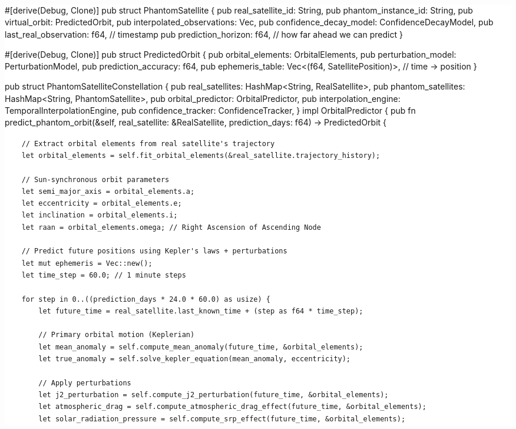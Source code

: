 #[derive(Debug, Clone)]
pub struct PhantomSatellite {
    pub real_satellite_id: String,
    pub phantom_instance_id: String,
    pub virtual_orbit: PredictedOrbit,
    pub interpolated_observations: Vec<InterpolatedObservation>,
    pub confidence_decay_model: ConfidenceDecayModel,
    pub last_real_observation: f64, // timestamp
    pub prediction_horizon: f64,    // how far ahead we can predict
}

#[derive(Debug, Clone)]
pub struct PredictedOrbit {
    pub orbital_elements: OrbitalElements,
    pub perturbation_model: PerturbationModel,
    pub prediction_accuracy: f64,
    pub ephemeris_table: Vec<(f64, SatellitePosition)>, // time -> position
}

pub struct PhantomSatelliteConstellation {
    pub real_satellites: HashMap<String, RealSatellite>,
    pub phantom_satellites: HashMap<String, PhantomSatellite>,
    pub orbital_predictor: OrbitalPredictor,
    pub interpolation_engine: TemporalInterpolationEngine,
    pub confidence_tracker: ConfidenceTracker,
}
impl OrbitalPredictor {
    pub fn predict_phantom_orbit(&self, 
                                real_satellite: &RealSatellite,
                                prediction_days: f64) -> PredictedOrbit {
        
        // Extract orbital elements from real satellite's trajectory
        let orbital_elements = self.fit_orbital_elements(&real_satellite.trajectory_history);
        
        // Sun-synchronous orbit parameters
        let semi_major_axis = orbital_elements.a;
        let eccentricity = orbital_elements.e;
        let inclination = orbital_elements.i;
        let raan = orbital_elements.omega; // Right Ascension of Ascending Node
        
        // Predict future positions using Kepler's laws + perturbations
        let mut ephemeris = Vec::new();
        let time_step = 60.0; // 1 minute steps
        
        for step in 0..((prediction_days * 24.0 * 60.0) as usize) {
            let future_time = real_satellite.last_known_time + (step as f64 * time_step);
            
            // Primary orbital motion (Keplerian)
            let mean_anomaly = self.compute_mean_anomaly(future_time, &orbital_elements);
            let true_anomaly = self.solve_kepler_equation(mean_anomaly, eccentricity);
            
            // Apply perturbations
            let j2_perturbation = self.compute_j2_perturbation(future_time, &orbital_elements);
            let atmospheric_drag = self.compute_atmospheric_drag_effect(future_time, &orbital_elements);
            let solar_radiation_pressure = self.compute_srp_effect(future_time, &orbital_elements);
            